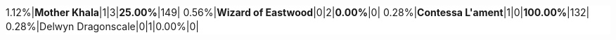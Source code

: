 1.12%|**Mother Khala**|1|3|**25.00%**|149|
0.56%|**Wizard of Eastwood**|0|2|**0.00%**|0|
0.28%|**Contessa L'ament**|1|0|**100.00%**|132|
0.28%|Delwyn Dragonscale|0|1|0.00%|0|
